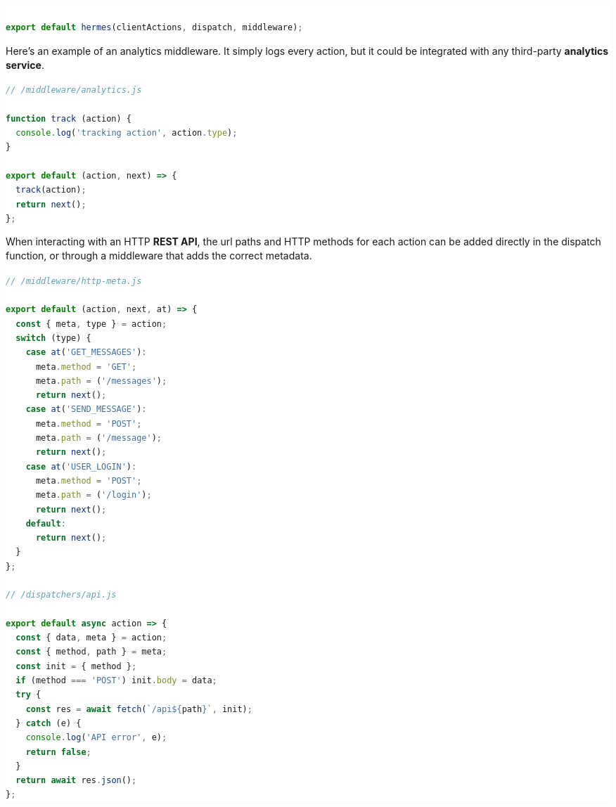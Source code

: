 ```js

export default hermes(clientActions, dispatch, middleware);
```

Here’s an example of an analytics middleware. It simply logs every action, but it could be integrated with any third-party **analytics service**.

```js
// /middleware/analytics.js

function track (action) {
  console.log('tracking action', action.type);
}

export default (action, next) => {
  track(action);
  return next();
};
```

When interacting with an HTTP **REST API**, the url paths and HTTP methods for each action can be added directly in the dispatch function, or through a middleware that adds the correct metadata.

```js
// /middleware/http-meta.js

export default (action, next, at) => {
  const { meta, type } = action;
  switch (type) {
    case at('GET_MESSAGES'):
      meta.method = 'GET';
      meta.path = ('/messages');
      return next();
    case at('SEND_MESSAGE'):
      meta.method = 'POST';
      meta.path = ('/message');
      return next();
    case at('USER_LOGIN'):
      meta.method = 'POST';
      meta.path = ('/login');
      return next();
    default:
      return next();
  }
};

// /dispatchers/api.js

export default async action => {
  const { data, meta } = action;
  const { method, path } = meta;
  const init = { method };
  if (method === 'POST') init.body = data;
  try {
    const res = await fetch(`/api${path}`, init);
  } catch (e) {
    console.log('API error', e);
    return false;
  }
  return await res.json();
};
```
